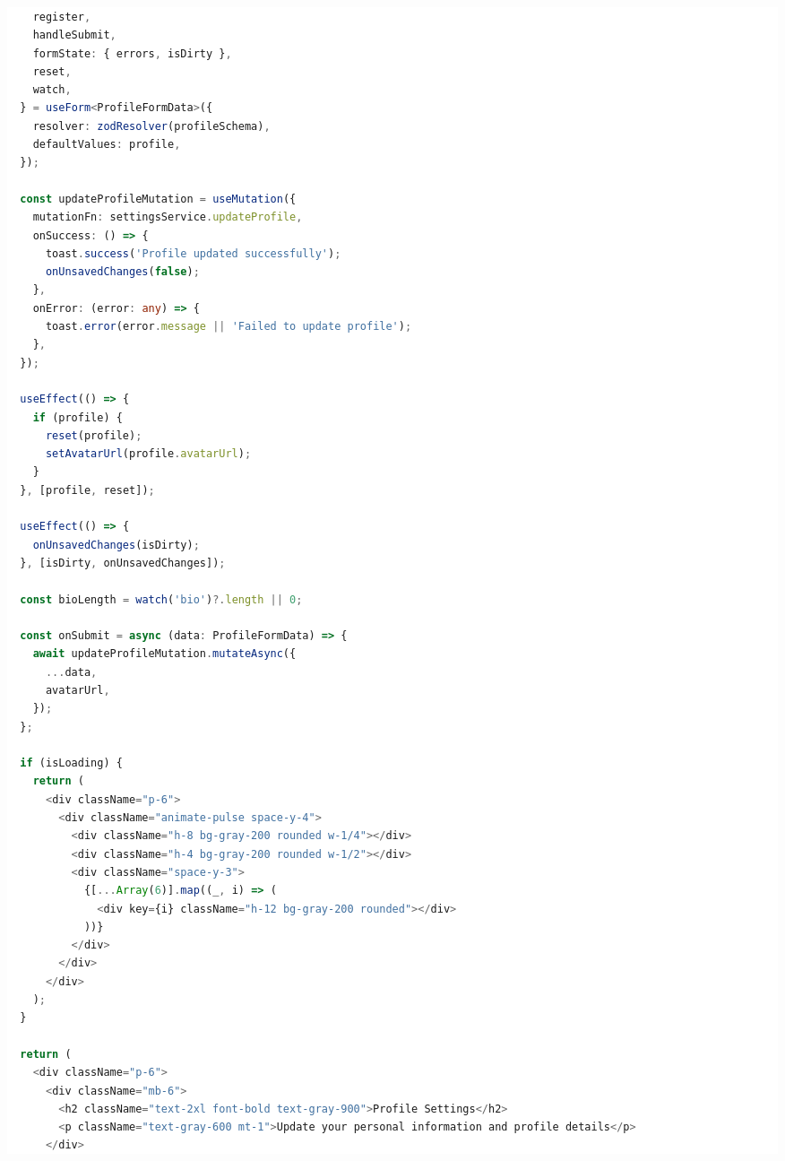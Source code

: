 ```typescript
    register,
    handleSubmit,
    formState: { errors, isDirty },
    reset,
    watch,
  } = useForm<ProfileFormData>({
    resolver: zodResolver(profileSchema),
    defaultValues: profile,
  });

  const updateProfileMutation = useMutation({
    mutationFn: settingsService.updateProfile,
    onSuccess: () => {
      toast.success('Profile updated successfully');
      onUnsavedChanges(false);
    },
    onError: (error: any) => {
      toast.error(error.message || 'Failed to update profile');
    },
  });

  useEffect(() => {
    if (profile) {
      reset(profile);
      setAvatarUrl(profile.avatarUrl);
    }
  }, [profile, reset]);

  useEffect(() => {
    onUnsavedChanges(isDirty);
  }, [isDirty, onUnsavedChanges]);

  const bioLength = watch('bio')?.length || 0;

  const onSubmit = async (data: ProfileFormData) => {
    await updateProfileMutation.mutateAsync({
      ...data,
      avatarUrl,
    });
  };

  if (isLoading) {
    return (
      <div className="p-6">
        <div className="animate-pulse space-y-4">
          <div className="h-8 bg-gray-200 rounded w-1/4"></div>
          <div className="h-4 bg-gray-200 rounded w-1/2"></div>
          <div className="space-y-3">
            {[...Array(6)].map((_, i) => (
              <div key={i} className="h-12 bg-gray-200 rounded"></div>
            ))}
          </div>
        </div>
      </div>
    );
  }

  return (
    <div className="p-6">
      <div className="mb-6">
        <h2 className="text-2xl font-bold text-gray-900">Profile Settings</h2>
        <p className="text-gray-600 mt-1">Update your personal information and profile details</p>
      </div>
```